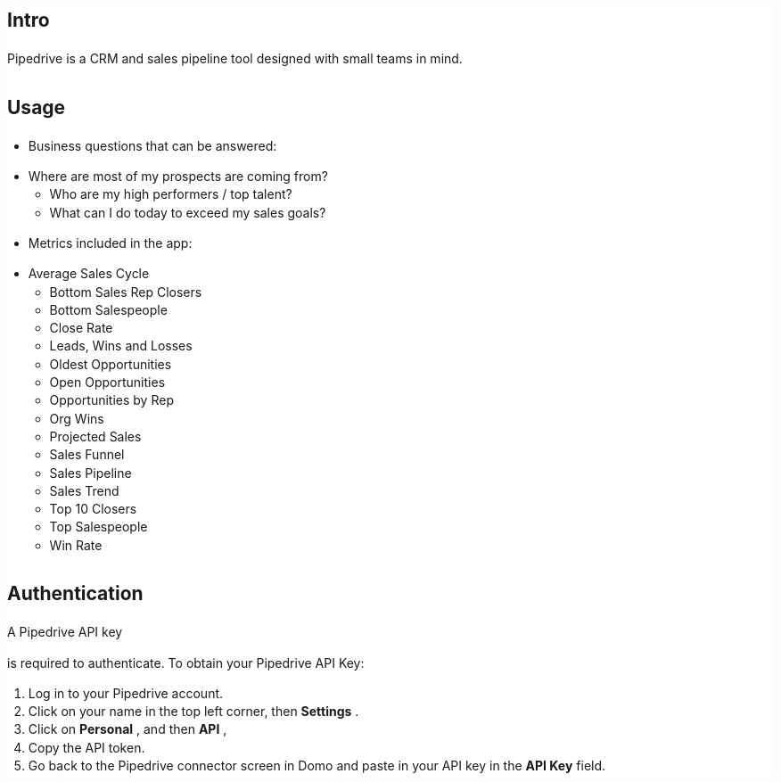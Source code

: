 

Intro
-------

Pipedrive is a CRM and sales pipeline tool designed with small teams in mind.


 Usage
-------


* Business questions that can be answered:

+ Where are most of my prospects are coming from?
	+ Who are my high performers / top talent?
	+ What can I do today to exceed my sales goals?
* Metrics included in the app:

+ Average Sales Cycle
	+ Bottom Sales Rep Closers
	+ Bottom Salespeople
	+ Close Rate
	+ Leads, Wins and Losses
	+ Oldest Opportunities
	+ Open Opportunities
	+ Opportunities by Rep
	+ Org Wins
	+ Projected Sales
	+ Sales Funnel
	+ Sales Pipeline
	+ Sales Trend
	+ Top 10 Closers
	+ Top Salespeople
	+ Win Rate

Authentication
----------------


 A Pipedrive API key


 is required to authenticate. To obtain your Pipedrive API Key:


1. Log in to your Pipedrive account.
2. Click on your name in the top left corner, then
 **Settings**
 .
3. Click on
 **Personal**
 , and then
 **API**
 ,
4. Copy the API token.
5. Go back to the Pipedrive connector screen in Domo and paste in your API key in the
 **API Key**
 field.
